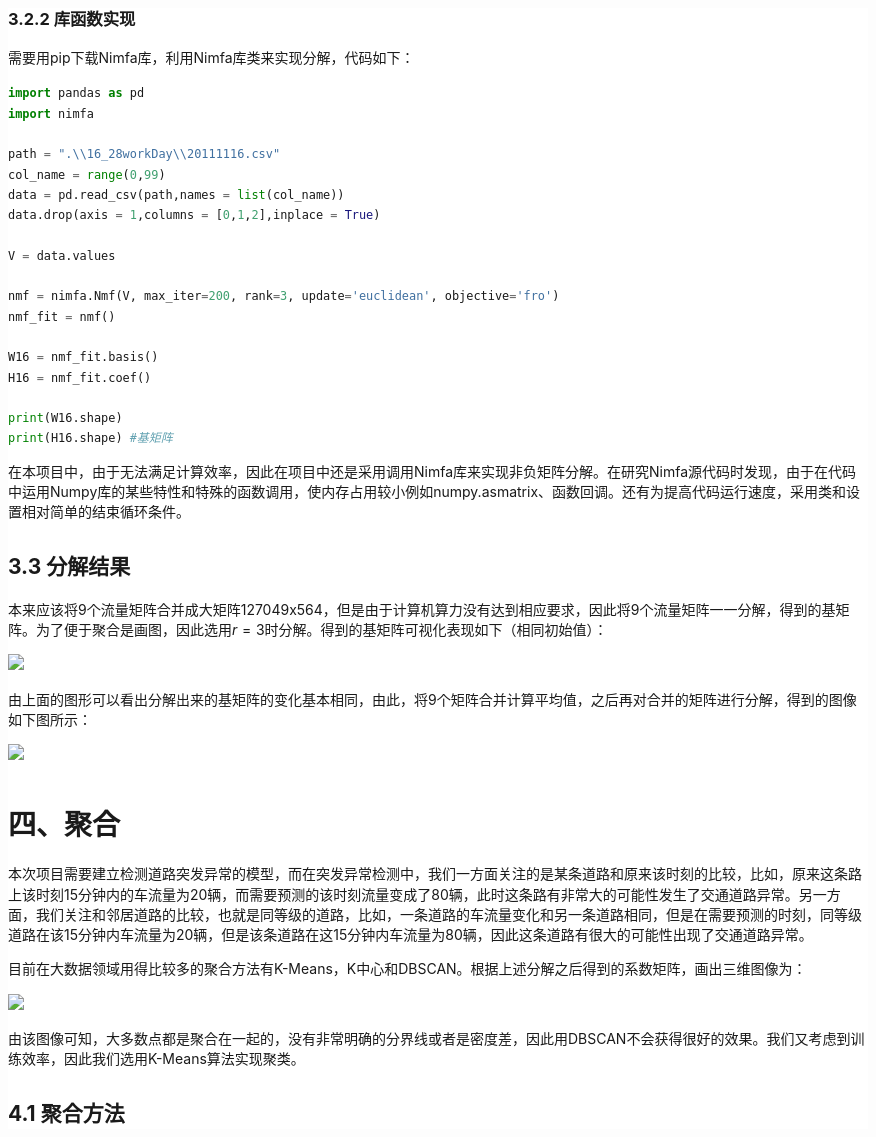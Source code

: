 ### 3.2.2 库函数实现

需要用pip下载Nimfa库，利用Nimfa库类来实现分解，代码如下：

```python
import pandas as pd
import nimfa

path = ".\\16_28workDay\\20111116.csv"
col_name = range(0,99)
data = pd.read_csv(path,names = list(col_name))
data.drop(axis = 1,columns = [0,1,2],inplace = True)

V = data.values

nmf = nimfa.Nmf(V, max_iter=200, rank=3, update='euclidean', objective='fro')
nmf_fit = nmf()

W16 = nmf_fit.basis()
H16 = nmf_fit.coef()

print(W16.shape)
print(H16.shape) #基矩阵
```

在本项目中，由于无法满足计算效率，因此在项目中还是采用调用Nimfa库来实现非负矩阵分解。在研究Nimfa源代码时发现，由于在代码中运用Numpy库的某些特性和特殊的函数调用，使内存占用较小例如numpy.asmatrix、函数回调。还有为提高代码运行速度，采用类和设置相对简单的结束循环条件。

## 3.3 分解结果

本来应该将9个流量矩阵合并成大矩阵127049x564，但是由于计算机算力没有达到相应要求，因此将9个流量矩阵一一分解，得到的基矩阵。为了便于聚合是画图，因此选用$r=3$时分解。得到的基矩阵可视化表现如下（相同初始值）：

![](4.png)

由上面的图形可以看出分解出来的基矩阵的变化基本相同，由此，将9个矩阵合并计算平均值，之后再对合并的矩阵进行分解，得到的图像如下图所示：

![](5.png)

# 四、聚合

本次项目需要建立检测道路突发异常的模型，而在突发异常检测中，我们一方面关注的是某条道路和原来该时刻的比较，比如，原来这条路上该时刻15分钟内的车流量为20辆，而需要预测的该时刻流量变成了80辆，此时这条路有非常大的可能性发生了交通道路异常。另一方面，我们关注和邻居道路的比较，也就是同等级的道路，比如，一条道路的车流量变化和另一条道路相同，但是在需要预测的时刻，同等级道路在该15分钟内车流量为20辆，但是该条道路在这15分钟内车流量为80辆，因此这条道路有很大的可能性出现了交通道路异常。

目前在大数据领域用得比较多的聚合方法有K-Means，K中心和DBSCAN。根据上述分解之后得到的系数矩阵，画出三维图像为：

![](2.png)

由该图像可知，大多数点都是聚合在一起的，没有非常明确的分界线或者是密度差，因此用DBSCAN不会获得很好的效果。我们又考虑到训练效率，因此我们选用K-Means算法实现聚类。

## 4.1 聚合方法


[^1]: 高德地图《2018年度中国主要城市交通分析报告》
[^2]: Yuan J ,  Zheng Y ,  Zhang C , et al. An Interactive-Voting Based Map Matching Algorithm[C]// Eleventh International Conference on Mobile Data Management, MDM 2010, Kanas City, Missouri, USA, 23-26 May 2010. IEEE, 2010.